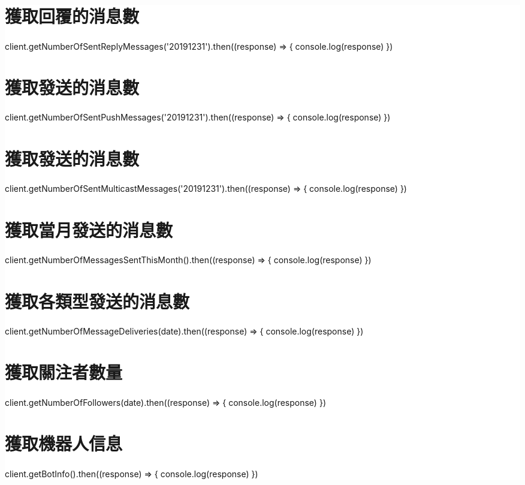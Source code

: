 # 獲取回覆的消息數
client.getNumberOfSentReplyMessages('20191231').then((response) => {
  console.log(response)
})

# 獲取發送的消息數
client.getNumberOfSentPushMessages('20191231').then((response) => {
  console.log(response)
})

# 獲取發送的消息數
client.getNumberOfSentMulticastMessages('20191231').then((response) => {
  console.log(response)
})

# 獲取當月發送的消息數
client.getNumberOfMessagesSentThisMonth().then((response) => {
  console.log(response)
})

# 獲取各類型發送的消息數
client.getNumberOfMessageDeliveries(date).then((response) => {
  console.log(response)
})

# 獲取關注者數量
client.getNumberOfFollowers(date).then((response) => {
  console.log(response)
})

# 獲取機器人信息
client.getBotInfo().then((response) => {
  console.log(response)
})

####
